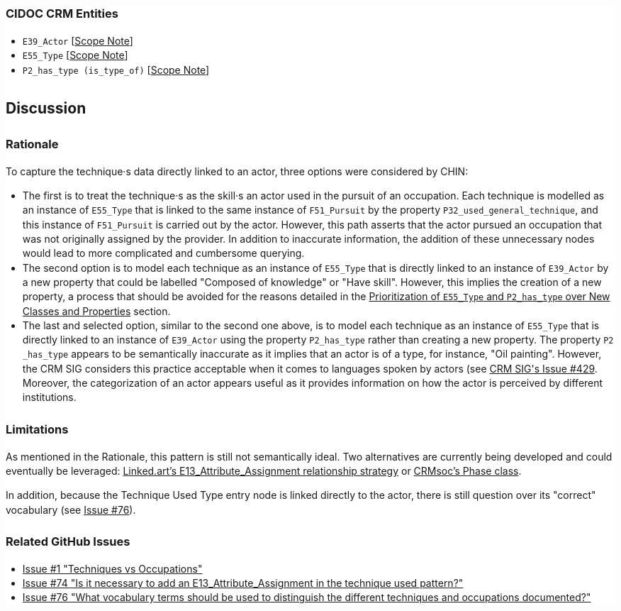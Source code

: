 ### CIDOC CRM Entities

* `E39_Actor` [[Scope Note](https://chin-rcip.github.io/cidoc_crm_fr-ca/v7.1/classes/E39)]
* `E55_Type` [[Scope Note](https://chin-rcip.github.io/cidoc_crm_fr-ca/v7.1/classes/E55)]
* `P2_has_type (is_type_of)` [[Scope Note](https://chin-rcip.github.io/cidoc_crm_fr-ca/v7.1/proprietes/P2)]

## Discussion

### Rationale

To capture the technique·s data directly linked to an actor, three options were considered by CHIN:

* The first is to treat the technique·s as the skill·s an actor used in the pursuit of an occupation. Each technique is modelled as an instance of `E55_Type` that is linked to the same instance of `F51_Pursuit` by the property `P32_used_general_technique`, and this instance of `F51_Pursuit` is carried out by the actor. However, this path asserts that the actor pursued an occupation that was not originally assigned by the provider. In addition to inaccurate information, the addition of these unnecessary nodes would lead to more complicated and cumbersome querying.
* The second option is to model each technique as an instance of `E55_Type` that is directly linked to an instance of `E39_Actor` by a new property that could be labelled "Composed of knowledge" or "Have skill". However, this implies the creation of a new property, a process that should be avoided for the reasons detailed in the [Prioritization of `E55_Type` and `P2_has_type` over New Classes and Properties](/collections-model/en/target-model/current/general-concepts#prioritization-of-e55_type-and-p2_has_type-over-new-classes-and-properties) section. 
* The last and selected option, similar to the second one above, is to model each technique as an instance of `E55_Type` that is directly linked to an instance of `E39_Actor` using the property `P2_has_type` rather than creating a new property. The property `P2_has_type` appears to be semantically inaccurate as it implies that an actor is of a type, for instance, "Oil painting". However, the CRM SIG considers this practice acceptable when it comes to languages spoken by actors (see [CRM SIG's Issue #429](http://www.cidoc-crm.org/Issue/ID-429-p72-has-language). Moreover, the categorization of an actor appears useful as it provides information on how the actor is perceived by different institutions.

### Limitations

As mentioned in the Rationale, this pattern is still not semantically ideal. Two alternatives are currently being developed and could eventually be leveraged: <a href="https://github.com/linked-art/linked.art/issues/237#issuecomment-611035443">Linked.art’s E13_Attribute_Assignment relationship strategy</a> or <a href="http://www.cidoc-crm.org/crmsoc/sites/default/files/CRMsoc_20190326.pdf">CRMsoc’s Phase class</a>. 

In addition, because the Technique Used Type entry node is linked directly to the actor, there is still question over its "correct" vocabulary (see [Issue #76](https://github.com/chin-rcip/collections-model/issues/76)).

### Related GitHub Issues

* [Issue #1 "Techniques vs Occupations"](https://github.com/chin-rcip/collections-model/issues/1)
* [Issue #74 "Is it necessary to add an E13_Attribute_Assignment in the technique used pattern?"](https://github.com/chin-rcip/collections-model/issues/74)
* [Issue #76 "What vocabulary terms should be used to distinguish the different techniques and occupations documented?"](https://github.com/chin-rcip/collections-model/issues/76)
